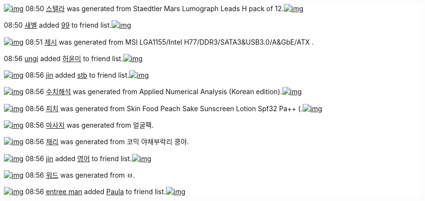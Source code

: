 [![img](http://www.deviantsart.com/2s0pglu.png)](http://www.barcodekanojo.com/kanojo/2995633/%EC%8A%A4%ED%85%94%EB%9D%BC) 08:50 [스텔라](http://www.barcodekanojo.com/kanojo/2995633/%EC%8A%A4%ED%85%94%EB%9D%BC) was generated from Staedtler Mars Lumograph Leads H pack of 12.[![img](http://www.deviantsart.com/3l04ru2.jpeg)](http://www.barcodekanojo.com/product_images/barcode/5677628/1402444256/Staedtler%20Mars%20Lumograph%20Leads%20H%20pack%20of%2012.jpg)

08:50 [새별](http://www.barcodekanojo.com/user/468435/%EC%83%88%EB%B3%84) added [99](http://www.barcodekanojo.com/kanojo/2847015/99) to friend list.[![img](http://www.deviantsart.com/2b7a62b.png)](http://www.barcodekanojo.com/kanojo/2847015/99)

[![img](http://www.deviantsart.com/ke8phe.png)](http://www.barcodekanojo.com/kanojo/2995634/%EC%A0%9C%EC%8B%9C) 08:51 [제시](http://www.barcodekanojo.com/kanojo/2995634/%EC%A0%9C%EC%8B%9C) was generated from MSI LGA1155/Intel H77/DDR3/SATA3&amp;USB3.0/A&amp;GbE/ATX .

08:56 [ungi](http://www.barcodekanojo.com/user/468472/ungi) added [허윤미](http://www.barcodekanojo.com/kanojo/2622745/%ED%97%88%EC%9C%A4%EB%AF%B8) to friend list.[![img](http://www.deviantsart.com/1j58qvo.png)](http://www.barcodekanojo.com/kanojo/2622745/%ED%97%88%EC%9C%A4%EB%AF%B8)

[![img](http://www.deviantsart.com/3nqdvtg.jpeg)](http://www.barcodekanojo.com/user/465318/jin) 08:56 [jin](http://www.barcodekanojo.com/user/465318/jin) added [stb](http://www.barcodekanojo.com/kanojo/1674736/stb) to friend list.[![img](http://www.deviantsart.com/1msit1c.png)](http://www.barcodekanojo.com/kanojo/1674736/stb)

[![img](http://www.deviantsart.com/18rgier.png)](http://www.barcodekanojo.com/kanojo/2995667/%EC%88%98%EC%B9%98%ED%95%B4%EC%84%9D) 08:56 [수치해석](http://www.barcodekanojo.com/kanojo/2995667/%EC%88%98%EC%B9%98%ED%95%B4%EC%84%9D) was generated from Applied Numerical Analysis (Korean edition).[![img](http://www.deviantsart.com/1ke5jva.jpeg)](http://www.barcodekanojo.com/product_images/barcode/5677673/1402444523/Applied%20Numerical%20Analysis%20%28Korean%20edition%29.jpg)

[![img](http://www.deviantsart.com/5njoq5.png)](http://www.barcodekanojo.com/kanojo/2995668/%ED%94%BC%EC%B9%98) 08:56 [피치](http://www.barcodekanojo.com/kanojo/2995668/%ED%94%BC%EC%B9%98) was generated from Skin Food Peach Sake Sunscreen Lotion Spf32 Pa++ (.[![img](http://www.deviantsart.com/lgm21k.jpeg)](http://www.barcodekanojo.com/product_images/barcode/5677674/1402444534/Skin%20Food%20Peach%20Sake%20Sunscreen%20Lotion%20Spf32%20Pa%2B%2B%20%28.jpg)

[![img](http://www.deviantsart.com/3a5719f.png)](http://www.barcodekanojo.com/kanojo/2995669/%EB%A7%88%EC%82%AC%EC%A7%80) 08:56 [마사지](http://www.barcodekanojo.com/kanojo/2995669/%EB%A7%88%EC%82%AC%EC%A7%80) was generated from 얼굴팩.

[![img](http://www.deviantsart.com/26lj0t6.png)](http://www.barcodekanojo.com/kanojo/2995670/%EC%B1%84%EB%A6%AC) 08:56 [채리](http://www.barcodekanojo.com/kanojo/2995670/%EC%B1%84%EB%A6%AC) was generated from 코믹 야채부락리 쿵야.

[![img](http://www.deviantsart.com/3nqdvtg.jpeg)](http://www.barcodekanojo.com/user/465318/jin) 08:56 [jin](http://www.barcodekanojo.com/user/465318/jin) added [영어](http://www.barcodekanojo.com/kanojo/2969095/%EC%98%81%EC%96%B4) to friend list.[![img](http://www.deviantsart.com/2hrmf6b.png)](http://www.barcodekanojo.com/kanojo/2969095/%EC%98%81%EC%96%B4)

[![img](http://www.deviantsart.com/1tqr3li.png)](http://www.barcodekanojo.com/kanojo/2995671/%EC%9B%8C%EB%93%9C) 08:56 [워드](http://www.barcodekanojo.com/kanojo/2995671/%EC%9B%8C%EB%93%9C) was generated from ㅂ.

[![img](http://www.deviantsart.com/3vd4lgl.jpeg)](http://www.barcodekanojo.com/user/468455/entree%20man) 08:56 [entree man](http://www.barcodekanojo.com/user/468455/entree%20man) added [Paula](http://www.barcodekanojo.com/kanojo/1666369/Paula) to friend list.[![img](http://www.deviantsart.com/30388n9.png)](http://www.barcodekanojo.com/kanojo/1666369/Paula)

